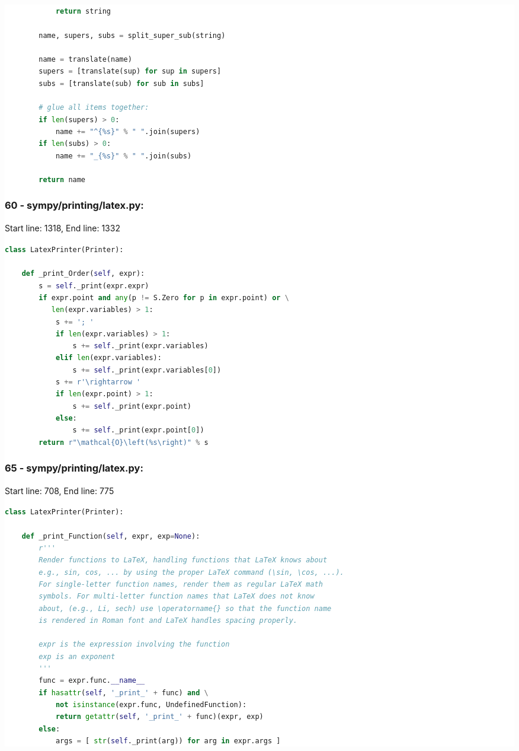 ```python
            return string

        name, supers, subs = split_super_sub(string)

        name = translate(name)
        supers = [translate(sup) for sup in supers]
        subs = [translate(sub) for sub in subs]

        # glue all items together:
        if len(supers) > 0:
            name += "^{%s}" % " ".join(supers)
        if len(subs) > 0:
            name += "_{%s}" % " ".join(subs)

        return name
```
### 60 - sympy/printing/latex.py:

Start line: 1318, End line: 1332

```python
class LatexPrinter(Printer):

    def _print_Order(self, expr):
        s = self._print(expr.expr)
        if expr.point and any(p != S.Zero for p in expr.point) or \
           len(expr.variables) > 1:
            s += '; '
            if len(expr.variables) > 1:
                s += self._print(expr.variables)
            elif len(expr.variables):
                s += self._print(expr.variables[0])
            s += r'\rightarrow '
            if len(expr.point) > 1:
                s += self._print(expr.point)
            else:
                s += self._print(expr.point[0])
        return r"\mathcal{O}\left(%s\right)" % s
```
### 65 - sympy/printing/latex.py:

Start line: 708, End line: 775

```python
class LatexPrinter(Printer):

    def _print_Function(self, expr, exp=None):
        r'''
        Render functions to LaTeX, handling functions that LaTeX knows about
        e.g., sin, cos, ... by using the proper LaTeX command (\sin, \cos, ...).
        For single-letter function names, render them as regular LaTeX math
        symbols. For multi-letter function names that LaTeX does not know
        about, (e.g., Li, sech) use \operatorname{} so that the function name
        is rendered in Roman font and LaTeX handles spacing properly.

        expr is the expression involving the function
        exp is an exponent
        '''
        func = expr.func.__name__
        if hasattr(self, '_print_' + func) and \
            not isinstance(expr.func, UndefinedFunction):
            return getattr(self, '_print_' + func)(expr, exp)
        else:
            args = [ str(self._print(arg)) for arg in expr.args ]
```